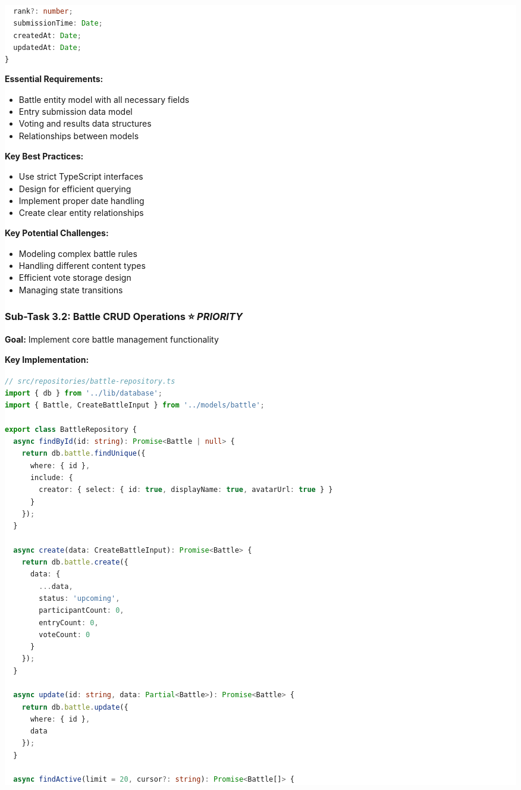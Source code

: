 ```typescript
  rank?: number;
  submissionTime: Date;
  createdAt: Date;
  updatedAt: Date;
}
```

**Essential Requirements:**
- Battle entity model with all necessary fields
- Entry submission data model
- Voting and results data structures
- Relationships between models

**Key Best Practices:**
- Use strict TypeScript interfaces
- Design for efficient querying
- Implement proper date handling
- Create clear entity relationships

**Key Potential Challenges:**
- Modeling complex battle rules
- Handling different content types
- Efficient vote storage design
- Managing state transitions

### Sub-Task 3.2: Battle CRUD Operations ⭐️ *PRIORITY*

**Goal:** Implement core battle management functionality

**Key Implementation:**
```typescript
// src/repositories/battle-repository.ts
import { db } from '../lib/database';
import { Battle, CreateBattleInput } from '../models/battle';

export class BattleRepository {
  async findById(id: string): Promise<Battle | null> {
    return db.battle.findUnique({
      where: { id },
      include: {
        creator: { select: { id: true, displayName: true, avatarUrl: true } }
      }
    });
  }
  
  async create(data: CreateBattleInput): Promise<Battle> {
    return db.battle.create({
      data: {
        ...data,
        status: 'upcoming',
        participantCount: 0,
        entryCount: 0,
        voteCount: 0
      }
    });
  }
  
  async update(id: string, data: Partial<Battle>): Promise<Battle> {
    return db.battle.update({
      where: { id },
      data
    });
  }
  
  async findActive(limit = 20, cursor?: string): Promise<Battle[]> {
```